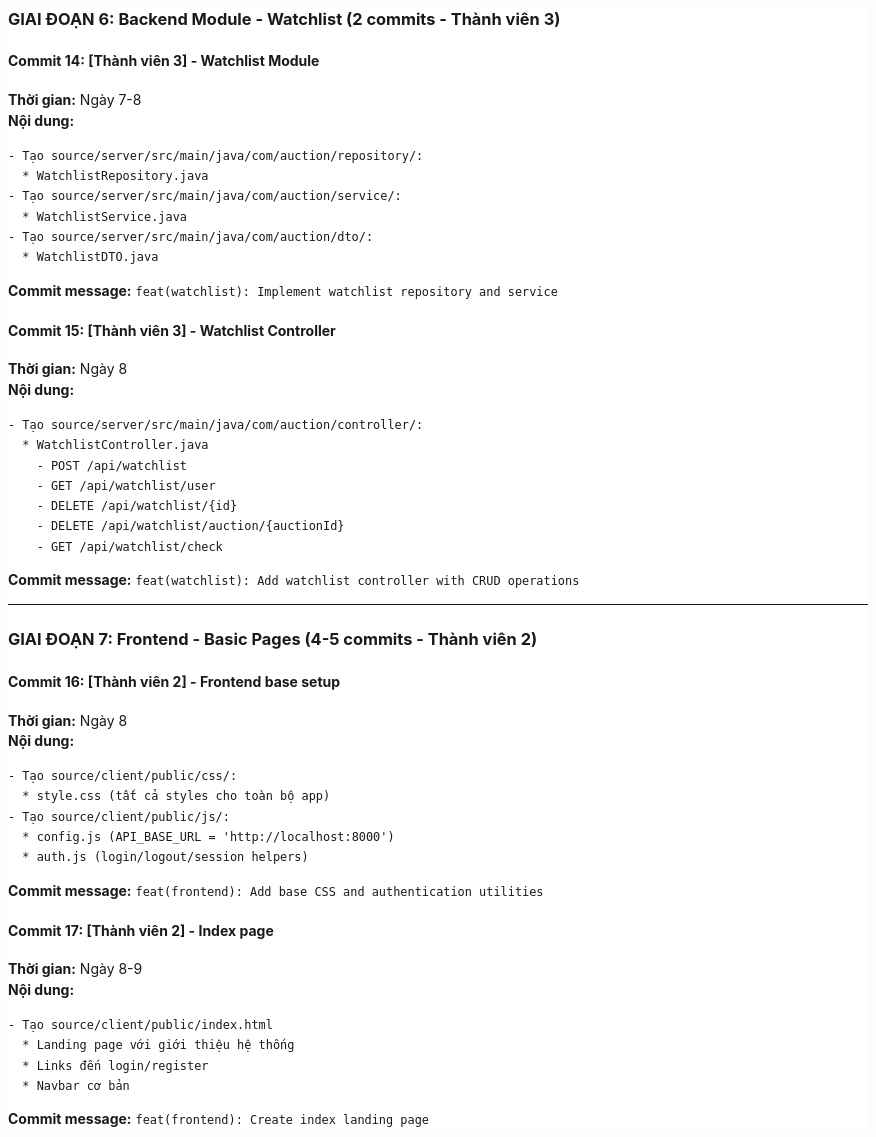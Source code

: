 
### **GIAI ĐOẠN 6: Backend Module - Watchlist** (2 commits - Thành viên 3)

#### Commit 14: [Thành viên 3] - Watchlist Module
**Thời gian:** Ngày 7-8  
**Nội dung:**
```
- Tạo source/server/src/main/java/com/auction/repository/:
  * WatchlistRepository.java
- Tạo source/server/src/main/java/com/auction/service/:
  * WatchlistService.java
- Tạo source/server/src/main/java/com/auction/dto/:
  * WatchlistDTO.java
```
**Commit message:** `feat(watchlist): Implement watchlist repository and service`

#### Commit 15: [Thành viên 3] - Watchlist Controller
**Thời gian:** Ngày 8  
**Nội dung:**
```
- Tạo source/server/src/main/java/com/auction/controller/:
  * WatchlistController.java
    - POST /api/watchlist
    - GET /api/watchlist/user
    - DELETE /api/watchlist/{id}
    - DELETE /api/watchlist/auction/{auctionId}
    - GET /api/watchlist/check
```
**Commit message:** `feat(watchlist): Add watchlist controller with CRUD operations`

---

### **GIAI ĐOẠN 7: Frontend - Basic Pages** (4-5 commits - Thành viên 2)

#### Commit 16: [Thành viên 2] - Frontend base setup
**Thời gian:** Ngày 8  
**Nội dung:**
```
- Tạo source/client/public/css/:
  * style.css (tất cả styles cho toàn bộ app)
- Tạo source/client/public/js/:
  * config.js (API_BASE_URL = 'http://localhost:8000')
  * auth.js (login/logout/session helpers)
```
**Commit message:** `feat(frontend): Add base CSS and authentication utilities`

#### Commit 17: [Thành viên 2] - Index page
**Thời gian:** Ngày 8-9  
**Nội dung:**
```
- Tạo source/client/public/index.html
  * Landing page với giới thiệu hệ thống
  * Links đến login/register
  * Navbar cơ bản
```
**Commit message:** `feat(frontend): Create index landing page`
